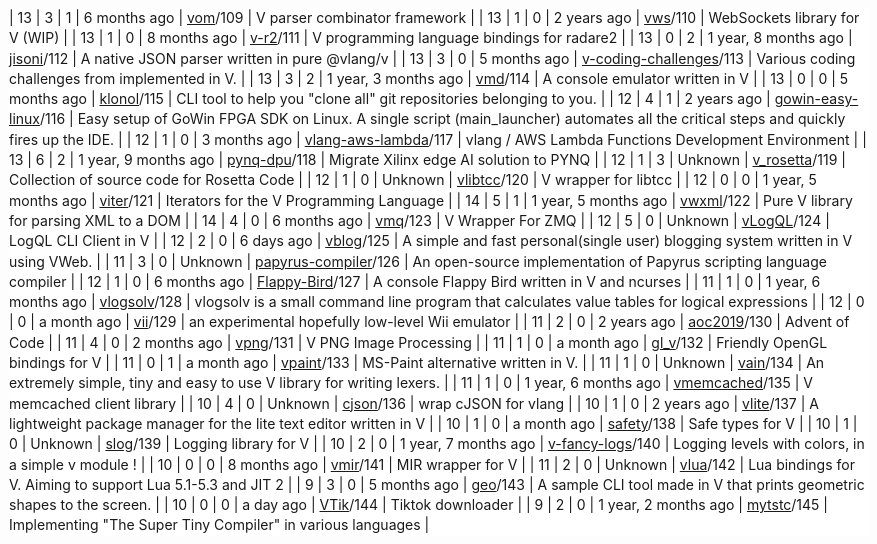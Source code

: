 | 13 | 3 | 1 | 6 months ago | [vom](https://github.com/knarkzel/vom)/109 | V parser combinator framework |
| 13 | 1 | 0 | 2 years ago | [vws](https://github.com/thecodrr/vws)/110 | WebSockets library for V (WIP) |
| 13 | 1 | 0 | 8 months ago | [v-r2](https://github.com/radare/v-r2)/111 | V programming language bindings for radare2 |
| 13 | 0 | 2 | 1 year, 8 months ago | [jisoni](https://github.com/nedpals/jisoni)/112 | A native JSON parser written in pure @vlang/v |
| 13 | 3 | 0 | 5 months ago | [v-coding-challenges](https://github.com/serkonda7/v-coding-challenges)/113 | Various coding challenges from implemented in V. |
| 13 | 3 | 2 | 1 year, 3 months ago | [vmd](https://github.com/vlang/vmd)/114 | A console emulator written in V |
| 13 | 0 | 0 | 5 months ago | [klonol](https://github.com/hungrybluedev/klonol)/115 | CLI tool to help you "clone all" git repositories belonging to you. |
| 12 | 4 | 1 | 2 years ago | [gowin-easy-linux](https://github.com/abhra0897/gowin-easy-linux)/116 | Easy setup of GoWin FPGA SDK on Linux. A single script (main_launcher) automates all the critical steps and quickly fires up the IDE. |
| 12 | 1 | 0 | 3 months ago | [vlang-aws-lambda](https://github.com/aheissenberger/vlang-aws-lambda)/117 | vlang / AWS Lambda Functions Development Environment  |
| 13 | 6 | 2 | 1 year, 9 months ago | [pynq-dpu](https://github.com/louisliuwei/pynq-dpu)/118 | Migrate Xilinx edge AI solution to PYNQ |
| 12 | 1 | 3 | Unknown | [v_rosetta](https://github.com/v-community/v_rosetta)/119 | Collection of source code for Rosetta Code |
| 12 | 1 | 0 | Unknown | [vlibtcc](https://github.com/SaptakBhoumik/vlibtcc)/120 | V wrapper for libtcc |
| 12 | 0 | 0 | 1 year, 5 months ago | [viter](https://github.com/mcastorina/viter)/121 | Iterators for the V Programming Language |
| 14 | 5 | 1 | 1 year, 5 months ago | [vwxml](https://github.com/zenith391/vwxml)/122 | Pure V library for parsing XML to a DOM |
| 14 | 4 | 0 | 6 months ago | [vmq](https://github.com/jordan-bonecutter/vmq)/123 | V Wrapper For ZMQ |
| 12 | 5 | 0 | Unknown | [vLogQL](https://github.com/lmangani/vLogQL)/124 | LogQL CLI Client in V |
| 12 | 2 | 0 | 6 days ago | [vblog](https://github.com/scurty-labs/vblog)/125 | A simple and fast personal(single user) blogging system written in V using VWeb. |
| 11 | 3 | 0 | Unknown | [papyrus-compiler](https://github.com/skyrim-multiplayer/papyrus-compiler)/126 | An open-source implementation of Papyrus scripting language compiler |
| 12 | 1 | 0 | 6 months ago | [Flappy-Bird](https://github.com/LouisSchmieder/Flappy-Bird)/127 | A console Flappy Bird written in V and ncurses |
| 11 | 1 | 0 | 1 year, 6 months ago | [vlogsolv](https://github.com/nzbr/vlogsolv)/128 | vlogsolv is a small command line program that calculates value tables for logical expressions |
| 12 | 0 | 0 | a month ago | [vii](https://github.com/ergoadams/vii)/129 | an experimental hopefully low-level Wii emulator |
| 11 | 2 | 0 | 2 years ago | [aoc2019](https://github.com/mvlootman/aoc2019)/130 | Advent of Code |
| 11 | 4 | 0 | 2 months ago | [vpng](https://github.com/Henrixounez/vpng)/131 | V PNG Image Processing |
| 11 | 1 | 0 | a month ago | [gl_v](https://github.com/manen/gl_v)/132 | Friendly OpenGL bindings for V |
| 11 | 0 | 1 | a month ago | [vpaint](https://github.com/IsaiahPatton/vpaint)/133 | MS-Paint alternative written in V. |
| 11 | 1 | 0 | Unknown | [vain](https://github.com/Trivaxy/vain)/134 | An extremely simple, tiny and easy to use V library for writing lexers. |
| 11 | 1 | 0 | 1 year, 6 months ago | [vmemcached](https://github.com/blacktrub/vmemcached)/135 | V memcached client library |
| 10 | 4 | 0 | Unknown | [cjson](https://github.com/lydiandy/cjson)/136 | wrap cJSON for vlang |
| 10 | 1 | 0 | 2 years ago | [vlite](https://github.com/snow-blade/vlite)/137 | A lightweight package manager for the lite text editor written in V |
| 10 | 1 | 0 | a month ago | [safety](https://github.com/watzon/safety)/138 | Safe types for V |
| 10 | 1 | 0 | Unknown | [slog](https://github.com/vpkgs/slog)/139 | Logging library for V |
| 10 | 2 | 0 | 1 year, 7 months ago | [v-fancy-logs](https://github.com/ifndev/v-fancy-logs)/140 | Logging levels with colors, in a simple v module ! |
| 10 | 0 | 0 | 8 months ago | [vmir](https://github.com/v-script/vmir)/141 | MIR wrapper for V |
| 11 | 2 | 0 | Unknown | [vlua](https://github.com/KaleidoDeer/vlua)/142 | Lua bindings for V. Aiming to support Lua 5.1-5.3 and JIT 2 |
| 9 | 3 | 0 | 5 months ago | [geo](https://github.com/hungrybluedev/geo)/143 | A sample CLI tool made in V that prints geometric shapes to the screen. |
| 10 | 0 | 0 | a day ago | [VTik](https://github.com/Sharqo78/VTik)/144 | Tiktok downloader |
| 9 | 2 | 0 | 1 year, 2 months ago | [mytstc](https://github.com/nsauzede/mytstc)/145 | Implementing "The Super Tiny Compiler" in various languages |